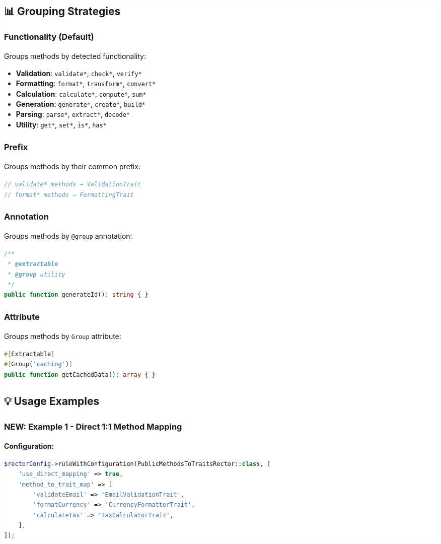 ## 📊 Grouping Strategies

### Functionality (Default)
Groups methods by detected functionality:
- **Validation**: `validate*`, `check*`, `verify*`
- **Formatting**: `format*`, `transform*`, `convert*`
- **Calculation**: `calculate*`, `compute*`, `sum*`
- **Generation**: `generate*`, `create*`, `build*`
- **Parsing**: `parse*`, `extract*`, `decode*`
- **Utility**: `get*`, `set*`, `is*`, `has*`

### Prefix
Groups methods by their common prefix:
```php
// validate* methods → ValidationTrait
// format* methods → FormattingTrait
```

### Annotation
Groups methods by `@group` annotation:
```php
/**
 * @extractable
 * @group utility
 */
public function generateId(): string { }
```

### Attribute
Groups methods by `Group` attribute:
```php
#[Extractable]
#[Group('caching')]
public function getCachedData(): array { }
```

## 💡 Usage Examples

### **NEW: Example 1 - Direct 1:1 Method Mapping**

**Configuration:**
```php
$rectorConfig->ruleWithConfiguration(PublicMethodsToTraitsRector::class, [
    'use_direct_mapping' => true,
    'method_to_trait_map' => [
        'validateEmail' => 'EmailValidationTrait',
        'formatCurrency' => 'CurrencyFormatterTrait',
        'calculateTax' => 'TaxCalculatorTrait',
    ],
]);
```
